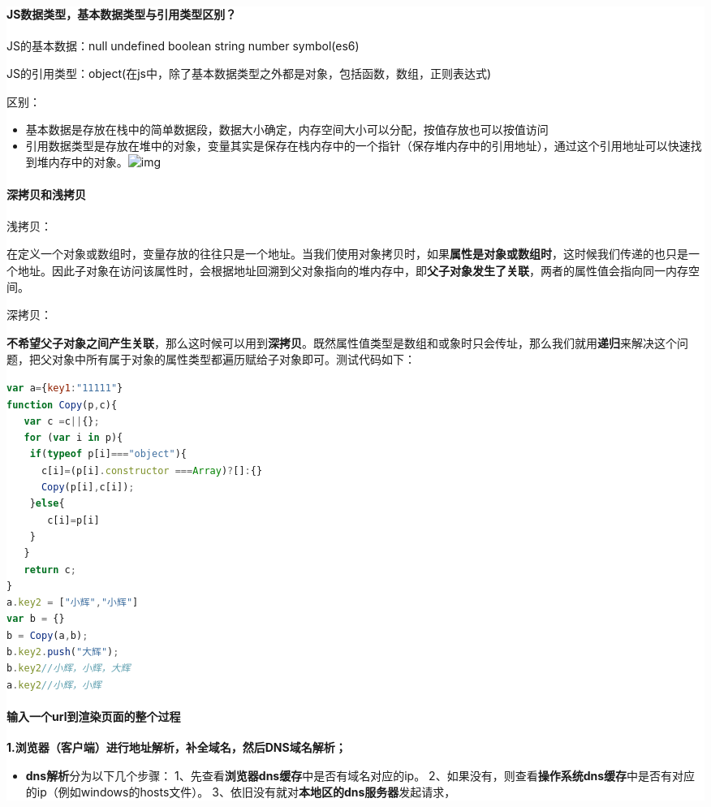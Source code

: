 #### JS数据类型，基本数据类型与引用类型区别？

JS的基本数据：null  undefined  boolean  string  number  symbol(es6)

JS的引用类型：object(在js中，除了基本数据类型之外都是对象，包括函数，数组，正则表达式)

区别：

- 基本数据是存放在栈中的简单数据段，数据大小确定，内存空间大小可以分配，按值存放也可以按值访问
- 引用数据类型是存放在堆中的对象，变量其实是保存在栈内存中的一个指针（保存堆内存中的引用地址），通过这个引用地址可以快速找到堆内存中的对象。![img](https://images2018.cnblogs.com/blog/1018967/201807/1018967-20180718115535028-421997257.png)



#### 深拷贝和浅拷贝

浅拷贝：

在定义一个对象或数组时，变量存放的往往只是一个地址。当我们使用对象拷贝时，如果**属性是对象或数组时**，这时候我们传递的也只是一个地址。因此子对象在访问该属性时，会根据地址回溯到父对象指向的堆内存中，即**父子对象发生了关联**，两者的属性值会指向同一内存空间。

深拷贝：

**不希望父子对象之间产生关联**，那么这时候可以用到**深拷贝**。既然属性值类型是数组和或象时只会传址，那么我们就用**递归**来解决这个问题，把父对象中所有属于对象的属性类型都遍历赋给子对象即可。测试代码如下：

```javascript
var a={key1:"11111"}
function Copy(p,c){
   var c =c||{};
   for (var i in p){
    if(typeof p[i]==="object"){
      c[i]=(p[i].constructor ===Array)?[]:{}
      Copy(p[i],c[i]);
    }else{
       c[i]=p[i]
    }
   }    
   return c;
}
a.key2 = ["小辉","小辉"]
var b = {}
b = Copy(a,b); 
b.key2.push("大辉");
b.key2//小辉，小辉，大辉
a.key2//小辉，小辉   
```



#### 输入一个url到渲染页面的整个过程

**1.浏览器（客户端）进行地址解析，补全域名，然后DNS域名解析；**

- **dns解析**分为以下几个步骤：
  1、先查看**浏览器dns缓存**中是否有域名对应的ip。
  2、如果没有，则查看**操作系统dns缓存**中是否有对应的ip（例如windows的hosts文件）。
  3、依旧没有就对**本地区的dns服务器**发起请求，
